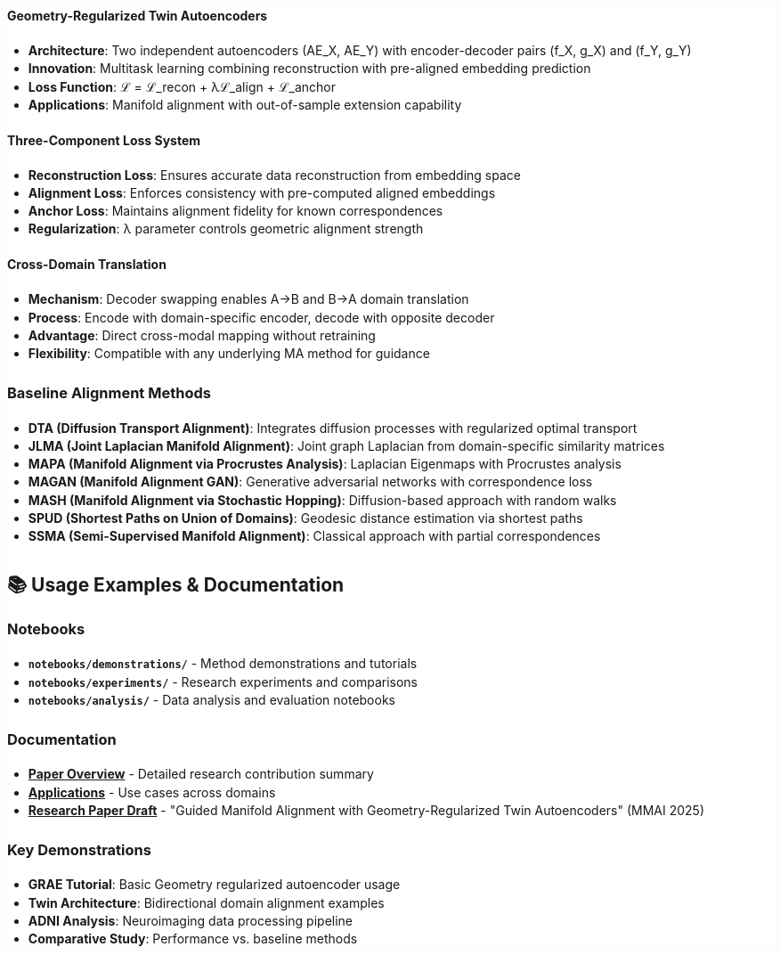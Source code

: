 #### **Geometry-Regularized Twin Autoencoders**
- **Architecture**: Two independent autoencoders (AE_X, AE_Y) with encoder-decoder pairs (f_X, g_X) and (f_Y, g_Y)
- **Innovation**: Multitask learning combining reconstruction with pre-aligned embedding prediction
- **Loss Function**: ℒ = ℒ_recon + λℒ_align + ℒ_anchor
- **Applications**: Manifold alignment with out-of-sample extension capability

#### **Three-Component Loss System**
- **Reconstruction Loss**: Ensures accurate data reconstruction from embedding space
- **Alignment Loss**: Enforces consistency with pre-computed aligned embeddings
- **Anchor Loss**: Maintains alignment fidelity for known correspondences
- **Regularization**: λ parameter controls geometric alignment strength

#### **Cross-Domain Translation**
- **Mechanism**: Decoder swapping enables A→B and B→A domain translation
- **Process**: Encode with domain-specific encoder, decode with opposite decoder
- **Advantage**: Direct cross-modal mapping without retraining
- **Flexibility**: Compatible with any underlying MA method for guidance

### **Baseline Alignment Methods**
- **DTA (Diffusion Transport Alignment)**: Integrates diffusion processes with regularized optimal transport
- **JLMA (Joint Laplacian Manifold Alignment)**: Joint graph Laplacian from domain-specific similarity matrices
- **MAPA (Manifold Alignment via Procrustes Analysis)**: Laplacian Eigenmaps with Procrustes analysis
- **MAGAN (Manifold Alignment GAN)**: Generative adversarial networks with correspondence loss
- **MASH (Manifold Alignment via Stochastic Hopping)**: Diffusion-based approach with random walks
- **SPUD (Shortest Paths on Union of Domains)**: Geodesic distance estimation via shortest paths
- **SSMA (Semi-Supervised Manifold Alignment)**: Classical approach with partial correspondences

## 📚 Usage Examples & Documentation

### Notebooks
- **`notebooks/demonstrations/`** - Method demonstrations and tutorials
- **`notebooks/experiments/`** - Research experiments and comparisons  
- **`notebooks/analysis/`** - Data analysis and evaluation notebooks

### Documentation
- **[Paper Overview](docs/PAPER_OVERVIEW.md)** - Detailed research contribution summary
- **[Applications](docs/APPLICATIONS.md)** - Use cases across domains
- **[Research Paper Draft](TwinAEDraft.pdf)** - "Guided Manifold Alignment with Geometry-Regularized Twin Autoencoders" (MMAI 2025)

### Key Demonstrations
- **GRAE Tutorial**: Basic Geometry regularized autoencoder usage
- **Twin Architecture**: Bidirectional domain alignment examples
- **ADNI Analysis**: Neuroimaging data processing pipeline
- **Comparative Study**: Performance vs. baseline methods
